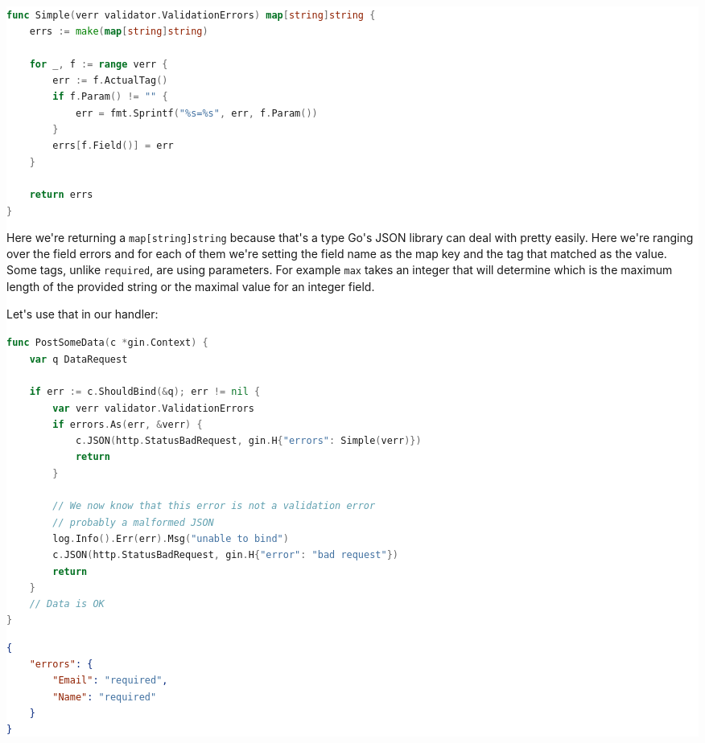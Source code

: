 ```go
func Simple(verr validator.ValidationErrors) map[string]string {
	errs := make(map[string]string)

	for _, f := range verr {
		err := f.ActualTag()
		if f.Param() != "" {
			err = fmt.Sprintf("%s=%s", err, f.Param())
		}
		errs[f.Field()] = err
	}

	return errs
}
```

Here we're returning a `map[string]string` because that's a type Go's JSON
library can deal with pretty easily. Here we're ranging over the field errors
and for each of them we're setting the field name as the map key and the tag
that matched as the value. Some tags, unlike `required`, are using parameters.
For example `max` takes an integer that will determine which is the maximum
length of the provided string or the maximal value for an integer field.

Let's use that in our handler:

```go
func PostSomeData(c *gin.Context) {
	var q DataRequest

	if err := c.ShouldBind(&q); err != nil {
		var verr validator.ValidationErrors
		if errors.As(err, &verr) {
			c.JSON(http.StatusBadRequest, gin.H{"errors": Simple(verr)})
			return
		}

        // We now know that this error is not a validation error
        // probably a malformed JSON
		log.Info().Err(err).Msg("unable to bind")
		c.JSON(http.StatusBadRequest, gin.H{"error": "bad request"})
		return
	}
	// Data is OK
}
```

```json
{
    "errors": {
        "Email": "required",
        "Name": "required"
    }
}
```
